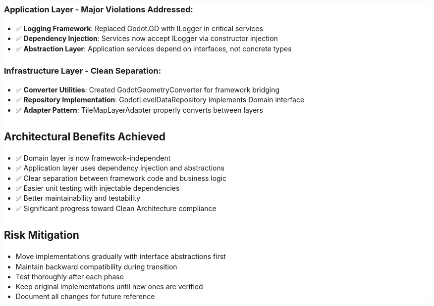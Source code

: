 ### Application Layer - Major Violations Addressed:
- ✅ **Logging Framework**: Replaced Godot.GD with ILogger in critical services
- ✅ **Dependency Injection**: Services now accept ILogger via constructor injection
- ✅ **Abstraction Layer**: Application services depend on interfaces, not concrete types

### Infrastructure Layer - Clean Separation:
- ✅ **Converter Utilities**: Created GodotGeometryConverter for framework bridging
- ✅ **Repository Implementation**: GodotLevelDataRepository implements Domain interface
- ✅ **Adapter Pattern**: TileMapLayerAdapter properly converts between layers

## Architectural Benefits Achieved
- ✅ Domain layer is now framework-independent
- ✅ Application layer uses dependency injection and abstractions
- ✅ Clear separation between framework code and business logic
- ✅ Easier unit testing with injectable dependencies
- ✅ Better maintainability and testability
- ✅ Significant progress toward Clean Architecture compliance

## Risk Mitigation
- Move implementations gradually with interface abstractions first
- Maintain backward compatibility during transition
- Test thoroughly after each phase
- Keep original implementations until new ones are verified
- Document all changes for future reference
